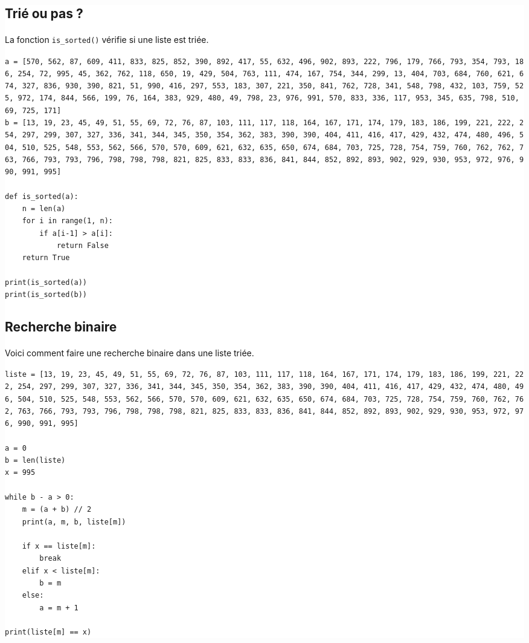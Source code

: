 ## Trié ou pas ?

La fonction `is_sorted()` vérifie si une liste est triée.

```{codeplay}
a = [570, 562, 87, 609, 411, 833, 825, 852, 390, 892, 417, 55, 632, 496, 902, 893, 222, 796, 179, 766, 793, 354, 793, 186, 254, 72, 995, 45, 362, 762, 118, 650, 19, 429, 504, 763, 111, 474, 167, 754, 344, 299, 13, 404, 703, 684, 760, 621, 674, 327, 836, 930, 390, 821, 51, 990, 416, 297, 553, 183, 307, 221, 350, 841, 762, 728, 341, 548, 798, 432, 103, 759, 525, 972, 174, 844, 566, 199, 76, 164, 383, 929, 480, 49, 798, 23, 976, 991, 570, 833, 336, 117, 953, 345, 635, 798, 510, 69, 725, 171]
b = [13, 19, 23, 45, 49, 51, 55, 69, 72, 76, 87, 103, 111, 117, 118, 164, 167, 171, 174, 179, 183, 186, 199, 221, 222, 254, 297, 299, 307, 327, 336, 341, 344, 345, 350, 354, 362, 383, 390, 390, 404, 411, 416, 417, 429, 432, 474, 480, 496, 504, 510, 525, 548, 553, 562, 566, 570, 570, 609, 621, 632, 635, 650, 674, 684, 703, 725, 728, 754, 759, 760, 762, 762, 763, 766, 793, 793, 796, 798, 798, 798, 821, 825, 833, 833, 836, 841, 844, 852, 892, 893, 902, 929, 930, 953, 972, 976, 990, 991, 995]

def is_sorted(a):
    n = len(a)
    for i in range(1, n):
        if a[i-1] > a[i]:
            return False
    return True

print(is_sorted(a))
print(is_sorted(b))
```

## Recherche binaire

Voici comment faire une recherche binaire dans une liste triée.

```{codeplay}
liste = [13, 19, 23, 45, 49, 51, 55, 69, 72, 76, 87, 103, 111, 117, 118, 164, 167, 171, 174, 179, 183, 186, 199, 221, 222, 254, 297, 299, 307, 327, 336, 341, 344, 345, 350, 354, 362, 383, 390, 390, 404, 411, 416, 417, 429, 432, 474, 480, 496, 504, 510, 525, 548, 553, 562, 566, 570, 570, 609, 621, 632, 635, 650, 674, 684, 703, 725, 728, 754, 759, 760, 762, 762, 763, 766, 793, 793, 796, 798, 798, 798, 821, 825, 833, 833, 836, 841, 844, 852, 892, 893, 902, 929, 930, 953, 972, 976, 990, 991, 995]

a = 0
b = len(liste)
x = 995

while b - a > 0:
    m = (a + b) // 2
    print(a, m, b, liste[m])
    
    if x == liste[m]:
        break
    elif x < liste[m]:
        b = m
    else:
        a = m + 1
    
print(liste[m] == x)
```
